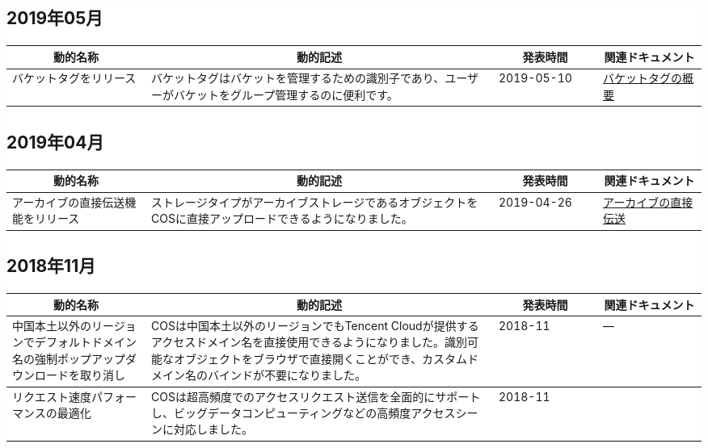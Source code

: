 ## 2019年05月

<table>
<thead>
<tr>
<th width="20%">動的名称</th>
<th width="50%">動的記述</th>
<th width="15%">発表時間</th>
<th width="15%">関連ドキュメント</th>
</tr>
</thead>
<tbody><tr>
<td>バケットタグをリリース</td>
<td>バケットタグはバケットを管理するための識別子であり、ユーザーがバケットをグループ管理するのに便利です。</td>
<td nowrap="nowrap">2019-05-10</td>
<td><a href="https://intl.cloud.tencent.com/document/product/436/31509">バケットタグの概要</a></td>
</tr>
</tbody></table>

## 2019年04月

<table>
<thead>
<tr>
<th width="20%">動的名称</th>
<th width="50%">動的記述</th>
<th width="15%">発表時間</th>
<th width="15%">関連ドキュメント</th>
</tr>
</thead>
<tbody><tr>
<td>アーカイブの直接伝送機能をリリース</td>
<td>ストレージタイプがアーカイブストレージであるオブジェクトをCOSに直接アップロードできるようになりました。</td>
<td nowrap="nowrap">2019-04-26</td>
<td><a href="https://intl.cloud.tencent.com/document/product/436/30933">アーカイブの直接伝送</a></td>
</tr>
</tbody></table>

## 2018年11月

<table>
<thead>
<tr>
<th width="20%">動的名称</th>
<th width="50%">動的記述</th>
<th width="15%">発表時間</th>
<th width="15%">関連ドキュメント</th>
</tr>
</thead>
<tbody><tr>
<td>中国本土以外のリージョンでデフォルトドメイン名の強制ポップアップダウンロードを取り消し</td>
<td>COSは中国本土以外のリージョンでもTencent Cloudが提供するアクセスドメイン名を直接使用できるようになりました。識別可能なオブジェクトをブラウザで直接開くことができ、カスタムドメイン名のバインドが不要になりました。</td>
<td nowrap="nowrap">2018-11</td>
<td>—</td>
</tr>
</tr>
</thead>
<tbody><tr>
<td>リクエスト速度パフォーマンスの最適化</td>
<td>COSは超高頻度でのアクセスリクエスト送信を全面的にサポートし、ビッグデータコンピューティングなどの高頻度アクセスシーンに対応しました。</td>
<td nowrap="nowrap">2018-11</td>
